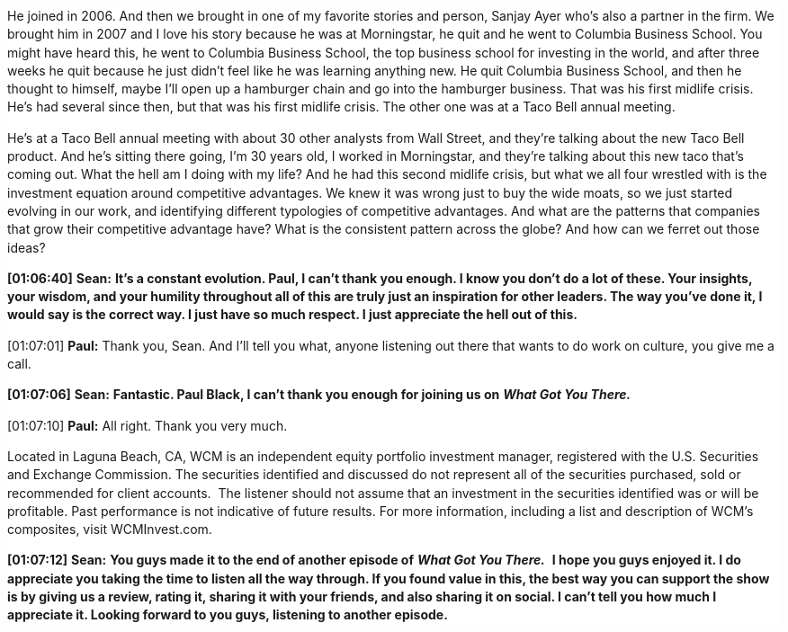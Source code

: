 He joined in 2006. And then we brought in one of my favorite stories and person, Sanjay Ayer who’s also a partner in the firm. We brought him in 2007 and I love his story because he was at Morningstar, he quit and he went to Columbia Business School. You might have heard this, he went to Columbia Business School, the top business school for investing in the world, and after three weeks he quit because he just didn’t feel like he was learning anything new. He quit Columbia Business School, and then he thought to himself, maybe I’ll open up a hamburger chain and go into the hamburger business. That was his first midlife crisis. He’s had several since then, but that was his first midlife crisis. The other one was at a Taco Bell annual meeting. 

He’s at a Taco Bell annual meeting with about 30 other analysts from Wall Street, and they’re talking about the new Taco Bell product. And he’s sitting there going, I’m 30 years old, I worked in Morningstar, and they’re talking about this new taco that’s coming out. What the hell am I doing with my life? And he had this second midlife crisis, but what we all four wrestled with is the investment equation around competitive advantages. We knew it was wrong just to buy the wide moats, so we just started evolving in our work, and identifying different typologies of competitive advantages. And what are the patterns that companies that grow their competitive advantage have? What is the consistent pattern across the globe? And how can we ferret out those ideas?

**\[01:06:40\]** **Sean:** **It’s a constant evolution. Paul, I can’t thank you enough. I know you don’t do a lot of these. Your insights, your wisdom, and your humility throughout all of this are truly just an inspiration for other leaders. The way you’ve done it, I would say is the correct way. I just have so much respect. I just appreciate the hell out of this.** 

\[01:07:01\] **Paul:** Thank you, Sean. And I’ll tell you what, anyone listening out there that wants to do work on culture, you give me a call.

**\[01:07:06\]** **Sean:** **Fantastic. Paul Black, I can’t thank you enough for joining us on** **_What Got You There._** 

\[01:07:10\] **Paul:** All right. Thank you very much.

Located in Laguna Beach, CA, WCM is an independent equity portfolio investment manager, registered with the U.S. Securities and Exchange Commission. The securities identified and discussed do not represent all of the securities purchased, sold or recommended for client accounts.  The listener should not assume that an investment in the securities identified was or will be profitable. Past performance is not indicative of future results. For more information, including a list and description of WCM’s composites, visit WCMInvest.com.

**\[01:07:12\]** **Sean:** **You guys made it to the end of another episode of** **_What Got You There._**  **I hope you guys enjoyed it. I do appreciate you taking the time to listen all the way through. If you found value in this, the best way you can support the show is by giving us a review, rating it, sharing it with your friends, and also sharing it on social. I can’t tell you how much I appreciate it. Looking forward to you guys, listening to another episode.**